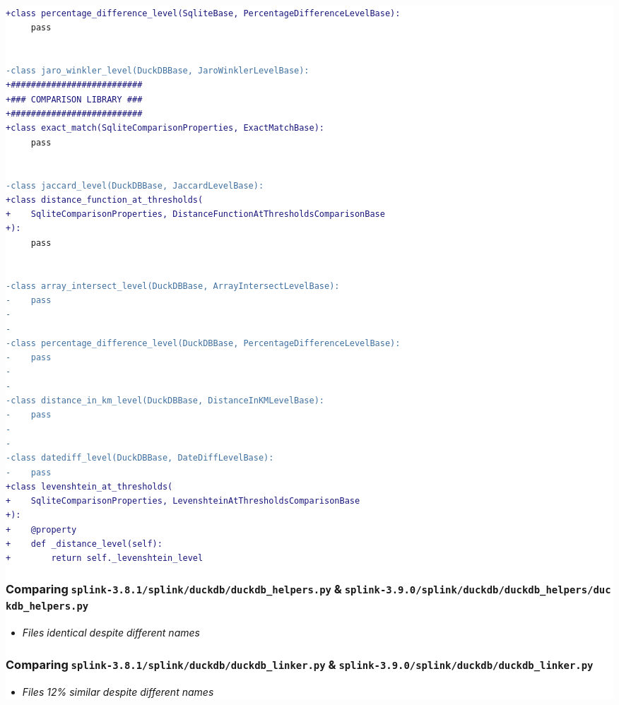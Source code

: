 ```diff
+class percentage_difference_level(SqliteBase, PercentageDifferenceLevelBase):
     pass
 
 
-class jaro_winkler_level(DuckDBBase, JaroWinklerLevelBase):
+##########################
+### COMPARISON LIBRARY ###
+##########################
+class exact_match(SqliteComparisonProperties, ExactMatchBase):
     pass
 
 
-class jaccard_level(DuckDBBase, JaccardLevelBase):
+class distance_function_at_thresholds(
+    SqliteComparisonProperties, DistanceFunctionAtThresholdsComparisonBase
+):
     pass
 
 
-class array_intersect_level(DuckDBBase, ArrayIntersectLevelBase):
-    pass
-
-
-class percentage_difference_level(DuckDBBase, PercentageDifferenceLevelBase):
-    pass
-
-
-class distance_in_km_level(DuckDBBase, DistanceInKMLevelBase):
-    pass
-
-
-class datediff_level(DuckDBBase, DateDiffLevelBase):
-    pass
+class levenshtein_at_thresholds(
+    SqliteComparisonProperties, LevenshteinAtThresholdsComparisonBase
+):
+    @property
+    def _distance_level(self):
+        return self._levenshtein_level
```

### Comparing `splink-3.8.1/splink/duckdb/duckdb_helpers.py` & `splink-3.9.0/splink/duckdb/duckdb_helpers/duckdb_helpers.py`

 * *Files identical despite different names*

### Comparing `splink-3.8.1/splink/duckdb/duckdb_linker.py` & `splink-3.9.0/splink/duckdb/duckdb_linker.py`

 * *Files 12% similar despite different names*
